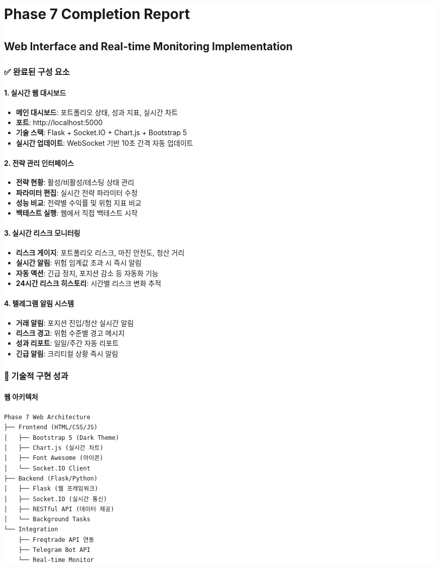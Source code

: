 # Phase 7 Completion Report
## Web Interface and Real-time Monitoring Implementation

### ✅ 완료된 구성 요소

#### 1. **실시간 웹 대시보드**
- **메인 대시보드**: 포트폴리오 상태, 성과 지표, 실시간 차트
- **포트**: http://localhost:5000
- **기술 스택**: Flask + Socket.IO + Chart.js + Bootstrap 5
- **실시간 업데이트**: WebSocket 기반 10초 간격 자동 업데이트

#### 2. **전략 관리 인터페이스**
- **전략 현황**: 활성/비활성/테스팅 상태 관리
- **파라미터 편집**: 실시간 전략 파라미터 수정
- **성능 비교**: 전략별 수익률 및 위험 지표 비교
- **백테스트 실행**: 웹에서 직접 백테스트 시작

#### 3. **실시간 리스크 모니터링**
- **리스크 게이지**: 포트폴리오 리스크, 마진 안전도, 청산 거리
- **실시간 알림**: 위험 임계값 초과 시 즉시 알림
- **자동 액션**: 긴급 정지, 포지션 감소 등 자동화 기능
- **24시간 리스크 히스토리**: 시간별 리스크 변화 추적

#### 4. **텔레그램 알림 시스템**
- **거래 알림**: 포지션 진입/청산 실시간 알림
- **리스크 경고**: 위험 수준별 경고 메시지
- **성과 리포트**: 일일/주간 자동 리포트
- **긴급 알림**: 크리티컬 상황 즉시 알림

### 🔧 기술적 구현 성과

#### **웹 아키텍처**
```
Phase 7 Web Architecture
├── Frontend (HTML/CSS/JS)
│   ├── Bootstrap 5 (Dark Theme)
│   ├── Chart.js (실시간 차트)
│   ├── Font Awesome (아이콘)
│   └── Socket.IO Client
├── Backend (Flask/Python)
│   ├── Flask (웹 프레임워크)
│   ├── Socket.IO (실시간 통신)
│   ├── RESTful API (데이터 제공)
│   └── Background Tasks
└── Integration
    ├── Freqtrade API 연동
    ├── Telegram Bot API
    └── Real-time Monitor
```
